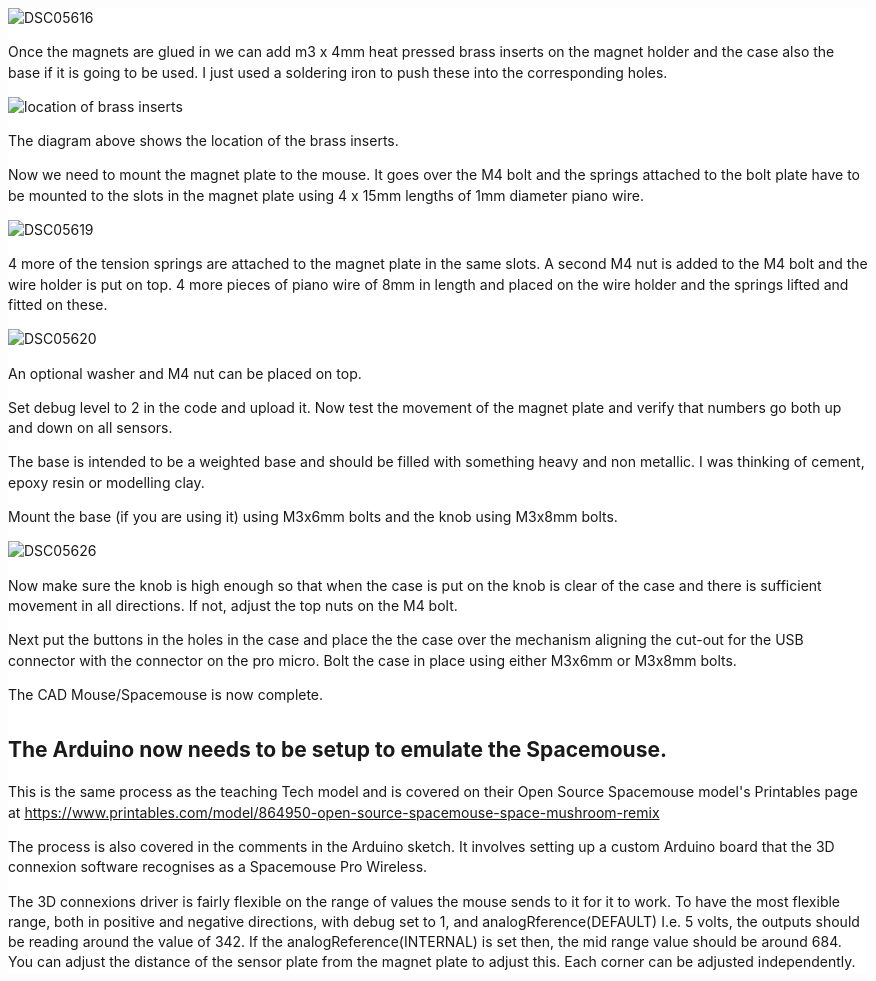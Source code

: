 ![DSC05616](https://github.com/ChromeBee/Hall-Effect-Sensor-CAD-Mouse-Spacemouse/assets/141455861/5cc63cbd-342c-4449-ac5e-858ab9c8cb56)

Once the magnets are glued in we can add m3 x 4mm heat pressed brass inserts on the magnet holder and the case also the base if it is going to be used. I just used a soldering iron to push these into the corresponding holes.

![location of brass inserts](https://github.com/ChromeBee/Hall-Effect-Sensor-CAD-Mouse-Spacemouse/assets/141455861/4b53d578-0ecc-42d7-a0a6-a30b0055a89b)

The diagram above shows the location of the brass inserts.

Now we need to mount the magnet plate to the mouse. It goes over the M4 bolt and the springs attached to the bolt plate have to be mounted to the slots in the magnet plate using 4 x 15mm lengths of 1mm diameter piano wire.

![DSC05619](https://github.com/ChromeBee/Hall-Effect-Sensor-CAD-Mouse-Spacemouse/assets/141455861/3371f0a5-315b-421c-a8a9-8be6ced8bbc5)

4 more of the tension springs are attached to the magnet plate in the same slots. A second M4 nut is added to the M4 bolt and the wire holder is put on top. 4 more pieces of piano wire of 8mm in length and placed on the wire holder and the springs lifted and fitted on these.

![DSC05620](https://github.com/ChromeBee/Hall-Effect-Sensor-CAD-Mouse-Spacemouse/assets/141455861/2685300a-4c7e-4bb5-bd39-61e542d8551e)

An optional washer and M4 nut can be placed on top.

Set debug level to 2 in the code and upload it. Now test the movement of the magnet plate and verify that numbers go both up and down on all sensors.

The base is intended to be a weighted base and should be filled with something heavy and non metallic. I was thinking of cement, epoxy resin or modelling clay. 

Mount the base (if you are using it) using M3x6mm bolts and the knob using M3x8mm bolts.

![DSC05626](https://github.com/ChromeBee/Hall-Effect-Sensor-CAD-Mouse-Spacemouse/assets/141455861/05070a8e-3efd-4f63-bb5b-acdf0f1b1a82)

Now make sure the knob is high enough so that when the case is put on the knob is clear of the case and there is sufficient movement in all directions. If not, adjust the top nuts on the M4 bolt.

Next put the buttons in the holes in the case and place the the case over the mechanism aligning the cut-out for the USB connector with the connector on the pro micro. Bolt the case in place using either M3x6mm or M3x8mm bolts.

The CAD Mouse/Spacemouse is now complete.

<h2>The Arduino now needs to be setup to emulate the Spacemouse.</h2>

This is the same process as the teaching Tech model and is covered on their Open Source Spacemouse model's Printables page at https://www.printables.com/model/864950-open-source-spacemouse-space-mushroom-remix

The process is also covered in the comments in the Arduino sketch. It involves setting up a custom Arduino board that the 3D connexion software recognises as a Spacemouse Pro Wireless.

The 3D connexions driver is fairly flexible on the range of values the mouse sends to it for it to work. To have the most flexible range, both in positive and negative directions, with debug set to 1, and analogRference(DEFAULT) I.e. 5 volts, the outputs should be reading around the value of 342. If the analogReference(INTERNAL) is set then, the mid range value should be around 684. You can adjust the distance of the sensor plate from the magnet plate to adjust this. Each corner can be adjusted independently.
